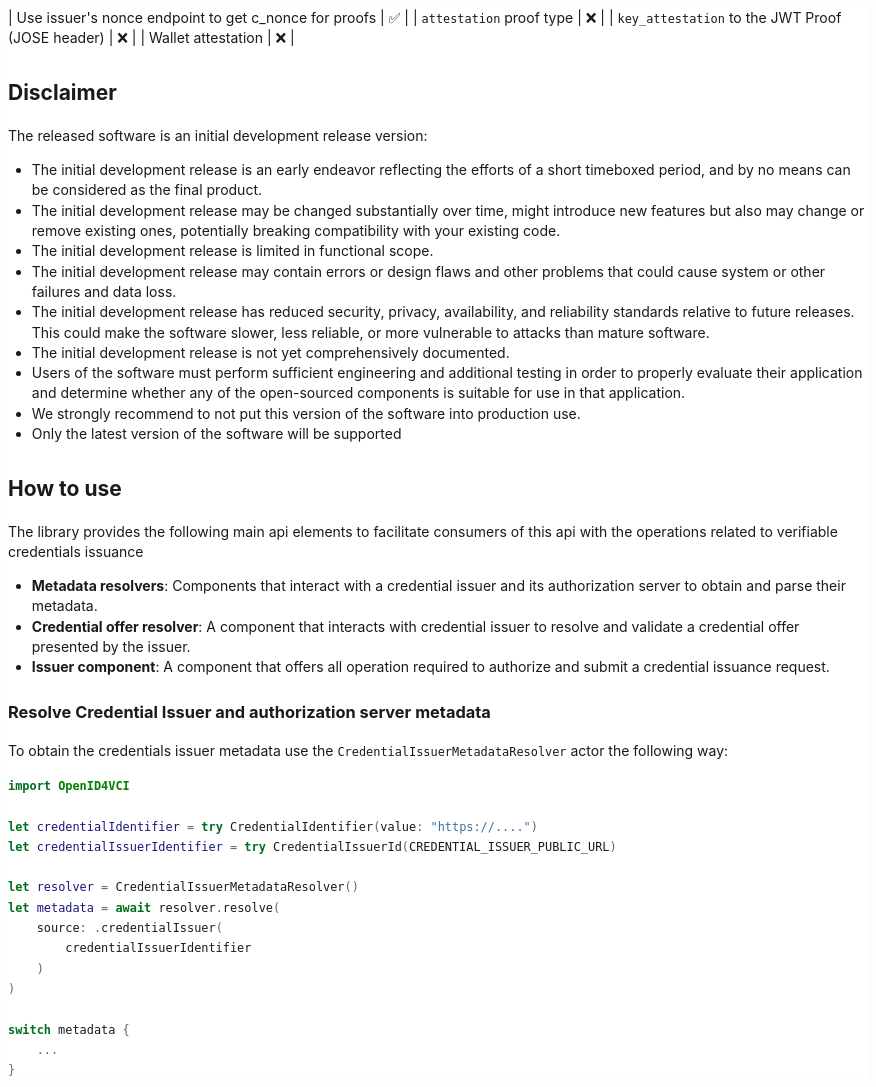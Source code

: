 | Use issuer's nonce endpoint to get c_nonce for proofs                                           | ✅                                                                                                                  |
| `attestation` proof type                                                                        | ❌                                                                                                                  |
| `key_attestation` to the JWT Proof (JOSE header)                                                | ❌                                                                                                                  |
| Wallet attestation                                                                              | ❌                                                                                                                  |


## Disclaimer

The released software is an initial development release version: 
-  The initial development release is an early endeavor reflecting the efforts of a short timeboxed period, and by no means can be considered as the final product.  
-  The initial development release may be changed substantially over time, might introduce new features but also may change or remove existing ones, potentially breaking compatibility with your existing code.
-  The initial development release is limited in functional scope.
-  The initial development release may contain errors or design flaws and other problems that could cause system or other failures and data loss.
-  The initial development release has reduced security, privacy, availability, and reliability standards relative to future releases. This could make the software slower, less reliable, or more vulnerable to attacks than mature software.
-  The initial development release is not yet comprehensively documented. 
-  Users of the software must perform sufficient engineering and additional testing in order to properly evaluate their application and determine whether any of the open-sourced components is suitable for use in that application.
-  We strongly recommend to not put this version of the software into production use.
-  Only the latest version of the software will be supported

## How to use

The library provides the following main api elements to facilitate consumers of this api with the operations related to verifiable credentials issuance  

- **Metadata resolvers**: Components that interact with a credential issuer and its authorization server to obtain and parse their metadata.  
- **Credential offer resolver**: A component that interacts with credential issuer to resolve and validate a credential offer presented by the issuer.  
- **Issuer component**: A component that offers all operation required to authorize and submit a credential issuance request.

### Resolve Credential Issuer and authorization server metadata

To obtain the credentials issuer metadata use the ```CredentialIssuerMetadataResolver``` actor the following way:

```swift
import OpenID4VCI

let credentialIdentifier = try CredentialIdentifier(value: "https://....")
let credentialIssuerIdentifier = try CredentialIssuerId(CREDENTIAL_ISSUER_PUBLIC_URL)
    
let resolver = CredentialIssuerMetadataResolver()
let metadata = await resolver.resolve(
    source: .credentialIssuer(
        credentialIssuerIdentifier
    )
)

switch metadata {
    ...
}
```